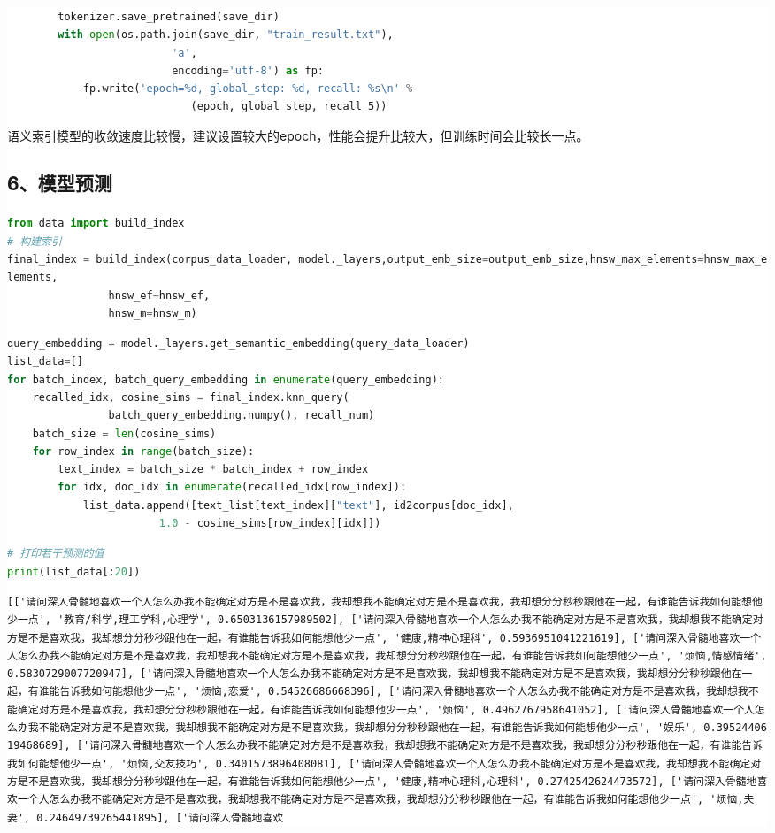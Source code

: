 ```python
        tokenizer.save_pretrained(save_dir)
        with open(os.path.join(save_dir, "train_result.txt"),
                          'a',
                          encoding='utf-8') as fp:
            fp.write('epoch=%d, global_step: %d, recall: %s\n' %
                             (epoch, global_step, recall_5))
```

语义索引模型的收敛速度比较慢，建议设置较大的epoch，性能会提升比较大，但训练时间会比较长一点。

## 6、模型预测

```python
from data import build_index
# 构建索引
final_index = build_index(corpus_data_loader, model._layers,output_emb_size=output_emb_size,hnsw_max_elements=hnsw_max_elements,
                hnsw_ef=hnsw_ef,
                hnsw_m=hnsw_m)
```

```python
query_embedding = model._layers.get_semantic_embedding(query_data_loader)
list_data=[]
for batch_index, batch_query_embedding in enumerate(query_embedding):
    recalled_idx, cosine_sims = final_index.knn_query(
                batch_query_embedding.numpy(), recall_num)
    batch_size = len(cosine_sims)
    for row_index in range(batch_size):
        text_index = batch_size * batch_index + row_index
        for idx, doc_idx in enumerate(recalled_idx[row_index]):
            list_data.append([text_list[text_index]["text"], id2corpus[doc_idx],
                        1.0 - cosine_sims[row_index][idx]])
```

```python
# 打印若干预测的值
print(list_data[:20])
```

```txt
[['请问深入骨髓地喜欢一个人怎么办我不能确定对方是不是喜欢我，我却想我不能确定对方是不是喜欢我，我却想分分秒秒跟他在一起，有谁能告诉我如何能想他少一点', '教育/科学,理工学科,心理学', 0.6503136157989502], ['请问深入骨髓地喜欢一个人怎么办我不能确定对方是不是喜欢我，我却想我不能确定对方是不是喜欢我，我却想分分秒秒跟他在一起，有谁能告诉我如何能想他少一点', '健康,精神心理科', 0.5936951041221619], ['请问深入骨髓地喜欢一个人怎么办我不能确定对方是不是喜欢我，我却想我不能确定对方是不是喜欢我，我却想分分秒秒跟他在一起，有谁能告诉我如何能想他少一点', '烦恼,情感情绪', 0.5830729007720947], ['请问深入骨髓地喜欢一个人怎么办我不能确定对方是不是喜欢我，我却想我不能确定对方是不是喜欢我，我却想分分秒秒跟他在一起，有谁能告诉我如何能想他少一点', '烦恼,恋爱', 0.54526686668396], ['请问深入骨髓地喜欢一个人怎么办我不能确定对方是不是喜欢我，我却想我不能确定对方是不是喜欢我，我却想分分秒秒跟他在一起，有谁能告诉我如何能想他少一点', '烦恼', 0.4962767958641052], ['请问深入骨髓地喜欢一个人怎么办我不能确定对方是不是喜欢我，我却想我不能确定对方是不是喜欢我，我却想分分秒秒跟他在一起，有谁能告诉我如何能想他少一点', '娱乐', 0.3952440619468689], ['请问深入骨髓地喜欢一个人怎么办我不能确定对方是不是喜欢我，我却想我不能确定对方是不是喜欢我，我却想分分秒秒跟他在一起，有谁能告诉我如何能想他少一点', '烦恼,交友技巧', 0.3401573896408081], ['请问深入骨髓地喜欢一个人怎么办我不能确定对方是不是喜欢我，我却想我不能确定对方是不是喜欢我，我却想分分秒秒跟他在一起，有谁能告诉我如何能想他少一点', '健康,精神心理科,心理科', 0.2742542624473572], ['请问深入骨髓地喜欢一个人怎么办我不能确定对方是不是喜欢我，我却想我不能确定对方是不是喜欢我，我却想分分秒秒跟他在一起，有谁能告诉我如何能想他少一点', '烦恼,夫妻', 0.24649739265441895], ['请问深入骨髓地喜欢
```
